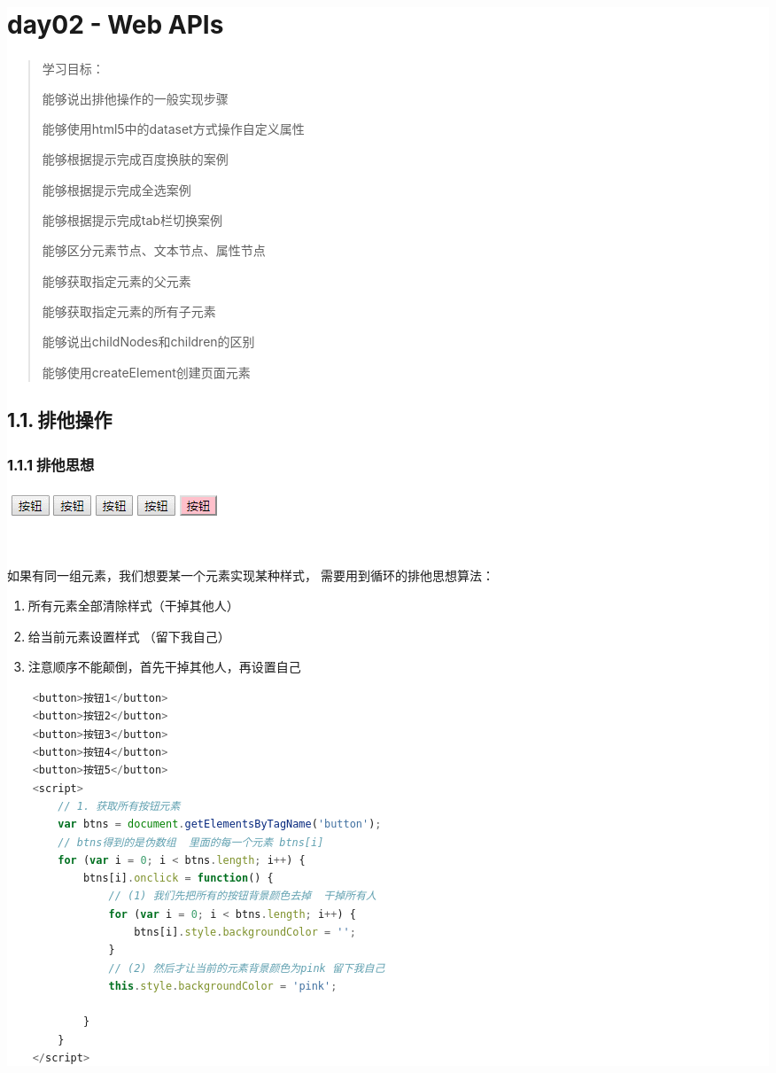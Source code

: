 # day02 - Web APIs

> 学习目标：
>
> 能够说出排他操作的一般实现步骤
>
> 能够使用html5中的dataset方式操作自定义属性
>
> 能够根据提示完成百度换肤的案例
>
> 能够根据提示完成全选案例
>
> 能够根据提示完成tab栏切换案例
>
> 能够区分元素节点、文本节点、属性节点
>
> 能够获取指定元素的父元素
>
> 能够获取指定元素的所有子元素
>
> 能够说出childNodes和children的区别
>
> 能够使用createElement创建页面元素

## 1.1. 排他操作

### 1.1.1 排他思想

![1550914482628](images/1550914482628.png)

如果有同一组元素，我们想要某一个元素实现某种样式， 需要用到循环的排他思想算法：

1. 所有元素全部清除样式（干掉其他人）

2. 给当前元素设置样式 （留下我自己）

3. 注意顺序不能颠倒，首先干掉其他人，再设置自己

```js
    <button>按钮1</button>
    <button>按钮2</button>
    <button>按钮3</button>
    <button>按钮4</button>
    <button>按钮5</button>
    <script>
        // 1. 获取所有按钮元素
        var btns = document.getElementsByTagName('button');
        // btns得到的是伪数组  里面的每一个元素 btns[i]
        for (var i = 0; i < btns.length; i++) {
            btns[i].onclick = function() {
                // (1) 我们先把所有的按钮背景颜色去掉  干掉所有人
                for (var i = 0; i < btns.length; i++) {
                    btns[i].style.backgroundColor = '';
                }
                // (2) 然后才让当前的元素背景颜色为pink 留下我自己
                this.style.backgroundColor = 'pink';

            }
        }
    </script>
```